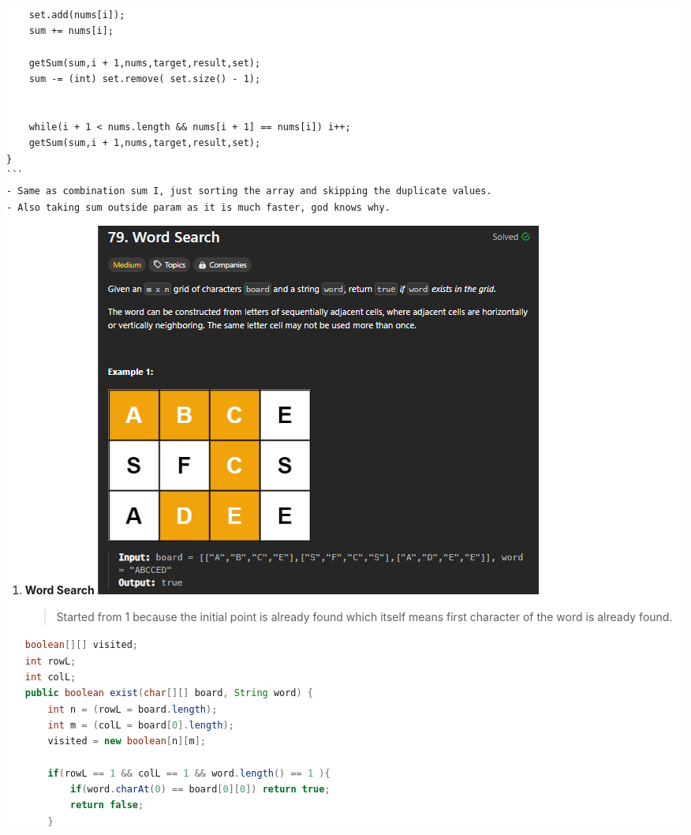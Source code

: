         set.add(nums[i]);
        sum += nums[i];

        getSum(sum,i + 1,nums,target,result,set);
        sum -= (int) set.remove( set.size() - 1);
        
        
        while(i + 1 < nums.length && nums[i + 1] == nums[i]) i++;
        getSum(sum,i + 1,nums,target,result,set);
    }
    ```
    - Same as combination sum I, just sorting the array and skipping the duplicate values.
    - Also taking sum outside param as it is much faster, god knows why.
1. **Word Search**
    ![Alt text](image-80.png)
    > Started from 1 because the initial point is already found which itself means first character of the word is already found.
    ```java
    boolean[][] visited;
    int rowL;
    int colL;
    public boolean exist(char[][] board, String word) {
        int n = (rowL = board.length);
        int m = (colL = board[0].length);
        visited = new boolean[n][m];

        if(rowL == 1 && colL == 1 && word.length() == 1 ){
            if(word.charAt(0) == board[0][0]) return true;
            return false;
        }
